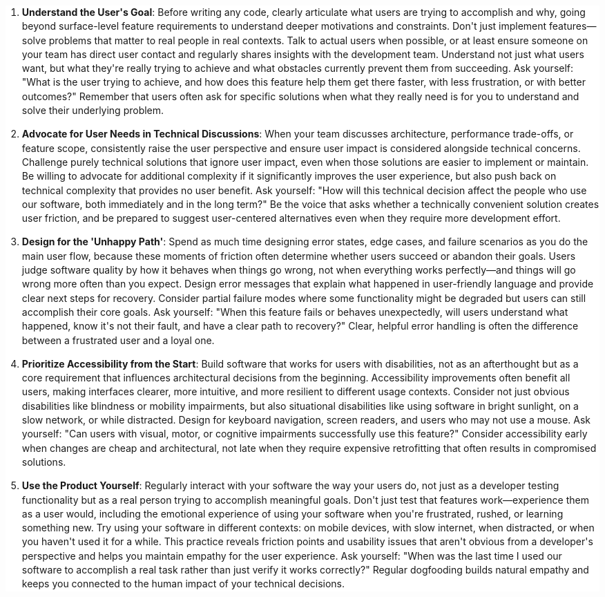 1. **Understand the User's Goal**: Before writing any code, clearly articulate what users are trying to accomplish and why, going beyond surface-level feature requirements to understand deeper motivations and constraints. Don't just implement features—solve problems that matter to real people in real contexts. Talk to actual users when possible, or at least ensure someone on your team has direct user contact and regularly shares insights with the development team. Understand not just what users want, but what they're really trying to achieve and what obstacles currently prevent them from succeeding. Ask yourself: "What is the user trying to achieve, and how does this feature help them get there faster, with less frustration, or with better outcomes?" Remember that users often ask for specific solutions when what they really need is for you to understand and solve their underlying problem.

2. **Advocate for User Needs in Technical Discussions**: When your team discusses architecture, performance trade-offs, or feature scope, consistently raise the user perspective and ensure user impact is considered alongside technical concerns. Challenge purely technical solutions that ignore user impact, even when those solutions are easier to implement or maintain. Be willing to advocate for additional complexity if it significantly improves the user experience, but also push back on technical complexity that provides no user benefit. Ask yourself: "How will this technical decision affect the people who use our software, both immediately and in the long term?" Be the voice that asks whether a technically convenient solution creates user friction, and be prepared to suggest user-centered alternatives even when they require more development effort.

3. **Design for the 'Unhappy Path'**: Spend as much time designing error states, edge cases, and failure scenarios as you do the main user flow, because these moments of friction often determine whether users succeed or abandon their goals. Users judge software quality by how it behaves when things go wrong, not when everything works perfectly—and things will go wrong more often than you expect. Design error messages that explain what happened in user-friendly language and provide clear next steps for recovery. Consider partial failure modes where some functionality might be degraded but users can still accomplish their core goals. Ask yourself: "When this feature fails or behaves unexpectedly, will users understand what happened, know it's not their fault, and have a clear path to recovery?" Clear, helpful error handling is often the difference between a frustrated user and a loyal one.

4. **Prioritize Accessibility from the Start**: Build software that works for users with disabilities, not as an afterthought but as a core requirement that influences architectural decisions from the beginning. Accessibility improvements often benefit all users, making interfaces clearer, more intuitive, and more resilient to different usage contexts. Consider not just obvious disabilities like blindness or mobility impairments, but also situational disabilities like using software in bright sunlight, on a slow network, or while distracted. Design for keyboard navigation, screen readers, and users who may not use a mouse. Ask yourself: "Can users with visual, motor, or cognitive impairments successfully use this feature?" Consider accessibility early when changes are cheap and architectural, not late when they require expensive retrofitting that often results in compromised solutions.

5. **Use the Product Yourself**: Regularly interact with your software the way your users do, not just as a developer testing functionality but as a real person trying to accomplish meaningful goals. Don't just test that features work—experience them as a user would, including the emotional experience of using your software when you're frustrated, rushed, or learning something new. Try using your software in different contexts: on mobile devices, with slow internet, when distracted, or when you haven't used it for a while. This practice reveals friction points and usability issues that aren't obvious from a developer's perspective and helps you maintain empathy for the user experience. Ask yourself: "When was the last time I used our software to accomplish a real task rather than just verify it works correctly?" Regular dogfooding builds natural empathy and keeps you connected to the human impact of your technical decisions.
